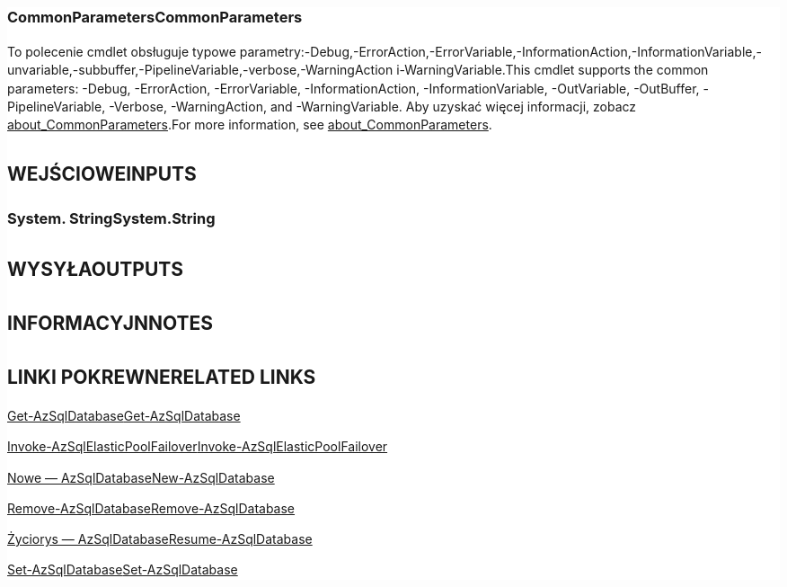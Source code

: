 ### <span data-ttu-id="0629d-136">CommonParameters</span><span class="sxs-lookup"><span data-stu-id="0629d-136">CommonParameters</span></span>
<span data-ttu-id="0629d-137">To polecenie cmdlet obsługuje typowe parametry:-Debug,-ErrorAction,-ErrorVariable,-InformationAction,-InformationVariable,-unvariable,-subbuffer,-PipelineVariable,-verbose,-WarningAction i-WarningVariable.</span><span class="sxs-lookup"><span data-stu-id="0629d-137">This cmdlet supports the common parameters: -Debug, -ErrorAction, -ErrorVariable, -InformationAction, -InformationVariable, -OutVariable, -OutBuffer, -PipelineVariable, -Verbose, -WarningAction, and -WarningVariable.</span></span> <span data-ttu-id="0629d-138">Aby uzyskać więcej informacji, zobacz [about_CommonParameters](http://go.microsoft.com/fwlink/?LinkID=113216).</span><span class="sxs-lookup"><span data-stu-id="0629d-138">For more information, see [about_CommonParameters](http://go.microsoft.com/fwlink/?LinkID=113216).</span></span>

## <span data-ttu-id="0629d-139">WEJŚCIOWE</span><span class="sxs-lookup"><span data-stu-id="0629d-139">INPUTS</span></span>

### <span data-ttu-id="0629d-140">System. String</span><span class="sxs-lookup"><span data-stu-id="0629d-140">System.String</span></span>

## <span data-ttu-id="0629d-141">WYSYŁA</span><span class="sxs-lookup"><span data-stu-id="0629d-141">OUTPUTS</span></span>

## <span data-ttu-id="0629d-142">INFORMACYJN</span><span class="sxs-lookup"><span data-stu-id="0629d-142">NOTES</span></span>

## <span data-ttu-id="0629d-143">LINKI POKREWNE</span><span class="sxs-lookup"><span data-stu-id="0629d-143">RELATED LINKS</span></span>

[<span data-ttu-id="0629d-144">Get-AzSqlDatabase</span><span class="sxs-lookup"><span data-stu-id="0629d-144">Get-AzSqlDatabase</span></span>](./Get-AzSqlDatabase.md)

[<span data-ttu-id="0629d-145">Invoke-AzSqlElasticPoolFailover</span><span class="sxs-lookup"><span data-stu-id="0629d-145">Invoke-AzSqlElasticPoolFailover</span></span>](./Invoke-AzSqlElasticPoolFailover.md)

[<span data-ttu-id="0629d-146">Nowe — AzSqlDatabase</span><span class="sxs-lookup"><span data-stu-id="0629d-146">New-AzSqlDatabase</span></span>](./New-AzSqlDatabase.md)

[<span data-ttu-id="0629d-147">Remove-AzSqlDatabase</span><span class="sxs-lookup"><span data-stu-id="0629d-147">Remove-AzSqlDatabase</span></span>](./Remove-AzSqlDatabase.md)

[<span data-ttu-id="0629d-148">Życiorys — AzSqlDatabase</span><span class="sxs-lookup"><span data-stu-id="0629d-148">Resume-AzSqlDatabase</span></span>](./Resume-AzSqlDatabase.md)

[<span data-ttu-id="0629d-149">Set-AzSqlDatabase</span><span class="sxs-lookup"><span data-stu-id="0629d-149">Set-AzSqlDatabase</span></span>](./Set-AzSqlDatabase.md)

